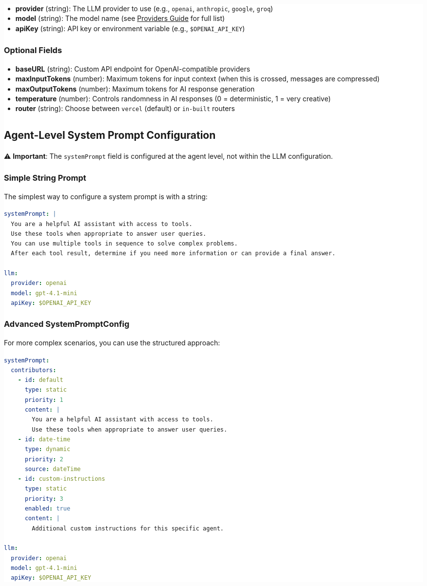 - **provider** (string): The LLM provider to use (e.g., `openai`, `anthropic`, `google`, `groq`)
- **model** (string): The model name (see [Providers Guide](./providers) for full list)
- **apiKey** (string): API key or environment variable (e.g., `$OPENAI_API_KEY`)

### Optional Fields

- **baseURL** (string): Custom API endpoint for OpenAI-compatible providers
- **maxInputTokens** (number): Maximum tokens for input context (when this is crossed, messages are compressed)
- **maxOutputTokens** (number): Maximum tokens for AI response generation
- **temperature** (number): Controls randomness in AI responses (0 = deterministic, 1 = very creative)
- **router** (string): Choose between `vercel` (default) or `in-built` routers

## Agent-Level System Prompt Configuration

⚠️ **Important**: The `systemPrompt` field is configured at the agent level, not within the LLM configuration.

### Simple String Prompt

The simplest way to configure a system prompt is with a string:

```yaml
systemPrompt: |
  You are a helpful AI assistant with access to tools.
  Use these tools when appropriate to answer user queries.
  You can use multiple tools in sequence to solve complex problems.
  After each tool result, determine if you need more information or can provide a final answer.

llm:
  provider: openai
  model: gpt-4.1-mini
  apiKey: $OPENAI_API_KEY
```

### Advanced SystemPromptConfig

For more complex scenarios, you can use the structured approach:

```yaml
systemPrompt:
  contributors:
    - id: default
      type: static
      priority: 1
      content: |
        You are a helpful AI assistant with access to tools.
        Use these tools when appropriate to answer user queries.
    - id: date-time
      type: dynamic
      priority: 2
      source: dateTime
    - id: custom-instructions
      type: static
      priority: 3
      enabled: true
      content: |
        Additional custom instructions for this specific agent.

llm:
  provider: openai
  model: gpt-4.1-mini
  apiKey: $OPENAI_API_KEY
```
